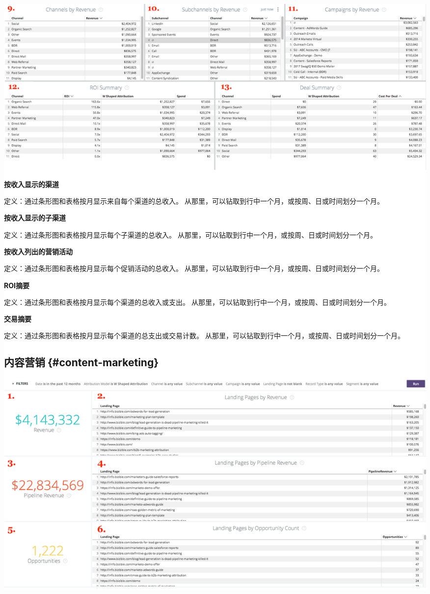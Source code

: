 ![](assets/15-1.png)

**按收入显示的渠道**

定义：通过条形图和表格按月显示来自每个渠道的总收入。 从那里，可以钻取到行中一个月，或按周、日或时间划分一个月。

**按收入显示的子渠道**

定义：通过条形图和表格按月显示每个子渠道的总收入。 从那里，可以钻取到行中一个月，或按周、日或时间划分一个月。

**按收入列出的营销活动**

定义：通过条形图和表格按月显示每个促销活动的总收入。 从那里，可以钻取到行中一个月，或按周、日或时间划分一个月。

**ROI摘要**

定义：通过条形图和表格按月显示每个渠道的总收入或支出。 从那里，可以钻取到行中一个月，或按周、日或时间划分一个月。

**交易摘要**

定义：通过条形图和表格按月显示每个渠道的总支出或交易计数。 从那里，可以钻取到行中一个月，或按周、日或时间划分一个月。

## 内容营销 {#content-marketing}

![](assets/16-1.png)
